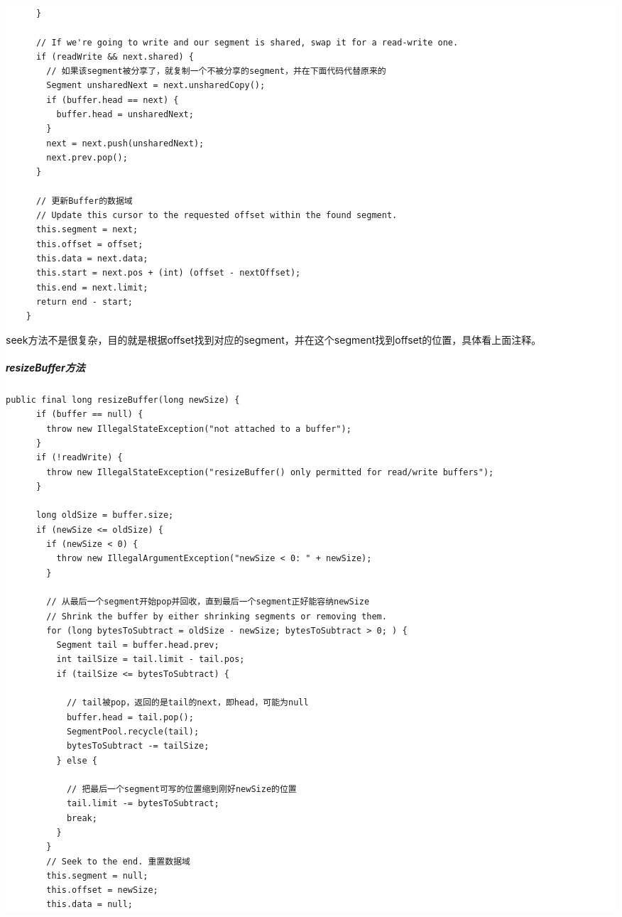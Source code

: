 ```
      }

      // If we're going to write and our segment is shared, swap it for a read-write one.
      if (readWrite && next.shared) {
        // 如果该segment被分享了，就复制一个不被分享的segment，并在下面代码代替原来的
        Segment unsharedNext = next.unsharedCopy();
        if (buffer.head == next) {
          buffer.head = unsharedNext;
        }
        next = next.push(unsharedNext);
        next.prev.pop();
      }

      // 更新Buffer的数据域
      // Update this cursor to the requested offset within the found segment.
      this.segment = next;
      this.offset = offset;
      this.data = next.data;
      this.start = next.pos + (int) (offset - nextOffset);
      this.end = next.limit;
      return end - start;
    }
```
seek方法不是很复杂，目的就是根据offset找到对应的segment，并在这个segment找到offset的位置，具体看上面注释。

##### resizeBuffer方法
```
public final long resizeBuffer(long newSize) {
      if (buffer == null) {
        throw new IllegalStateException("not attached to a buffer");
      }
      if (!readWrite) {
        throw new IllegalStateException("resizeBuffer() only permitted for read/write buffers");
      }

      long oldSize = buffer.size;
      if (newSize <= oldSize) {
        if (newSize < 0) {
          throw new IllegalArgumentException("newSize < 0: " + newSize);
        }
        
        // 从最后一个segment开始pop并回收，直到最后一个segment正好能容纳newSize
        // Shrink the buffer by either shrinking segments or removing them.
        for (long bytesToSubtract = oldSize - newSize; bytesToSubtract > 0; ) {
          Segment tail = buffer.head.prev;
          int tailSize = tail.limit - tail.pos;
          if (tailSize <= bytesToSubtract) {
          
            // tail被pop，返回的是tail的next，即head，可能为null
            buffer.head = tail.pop();
            SegmentPool.recycle(tail);
            bytesToSubtract -= tailSize;
          } else {
          
            // 把最后一个segment可写的位置缩到刚好newSize的位置
            tail.limit -= bytesToSubtract;
            break;
          }
        }
        // Seek to the end. 重置数据域
        this.segment = null;
        this.offset = newSize;
        this.data = null;
```